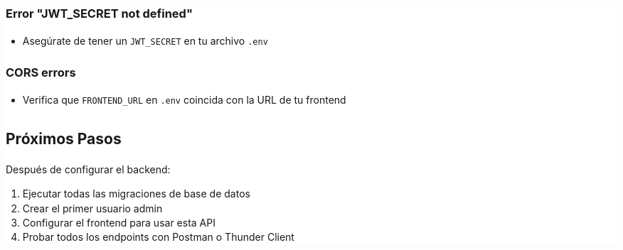 ### Error "JWT_SECRET not defined"
- Asegúrate de tener un `JWT_SECRET` en tu archivo `.env`

### CORS errors
- Verifica que `FRONTEND_URL` en `.env` coincida con la URL de tu frontend

## Próximos Pasos

Después de configurar el backend:
1. Ejecutar todas las migraciones de base de datos
2. Crear el primer usuario admin
3. Configurar el frontend para usar esta API
4. Probar todos los endpoints con Postman o Thunder Client
